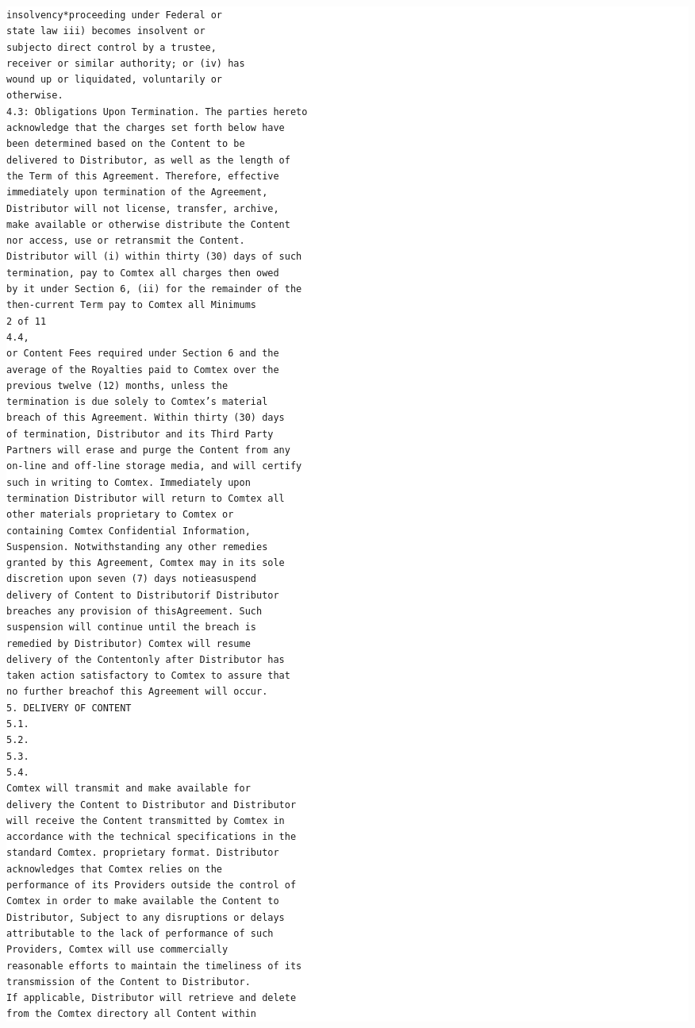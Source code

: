 ````col
insolvency*proceeding under Federal or
state law iii) becomes insolvent or
subjecto direct control by a trustee,
receiver or similar authority; or (iv) has
wound up or liquidated, voluntarily or
otherwise.  
4.3: Obligations Upon Termination. The parties hereto  
acknowledge that the charges set forth below have
been determined based on the Content to be
delivered to Distributor, as well as the length of
the Term of this Agreement. Therefore, effective
immediately upon termination of the Agreement,
Distributor will not license, transfer, archive,
make available or otherwise distribute the Content
nor access, use or retransmit the Content.
Distributor will (i) within thirty (30) days of such
termination, pay to Comtex all charges then owed
by it under Section 6, (ii) for the remainder of the
then-current Term pay to Comtex all Minimums  
2 of 11  
4.4,  
or Content Fees required under Section 6 and the
average of the Royalties paid to Comtex over the
previous twelve (12) months, unless the
termination is due solely to Comtex’s material
breach of this Agreement. Within thirty (30) days
of termination, Distributor and its Third Party
Partners will erase and purge the Content from any
on-line and off-line storage media, and will certify
such in writing to Comtex. Immediately upon
termination Distributor will return to Comtex all
other materials proprietary to Comtex or
containing Comtex Confidential Information,  
Suspension. Notwithstanding any other remedies
granted by this Agreement, Comtex may in its sole
discretion upon seven (7) days notieasuspend
delivery of Content to Distributorif Distributor
breaches any provision of thisAgreement. Such
suspension will continue until the breach is
remedied by Distributor) Comtex will resume
delivery of the Contentonly after Distributor has
taken action satisfactory to Comtex to assure that
no further breachof this Agreement will occur.  
5. DELIVERY OF CONTENT  
5.1.  
5.2.  
5.3.  
5.4.  
Comtex will transmit and make available for
delivery the Content to Distributor and Distributor
will receive the Content transmitted by Comtex in
accordance with the technical specifications in the
standard Comtex. proprietary format. Distributor
acknowledges that Comtex relies on the
performance of its Providers outside the control of
Comtex in order to make available the Content to
Distributor, Subject to any disruptions or delays
attributable to the lack of performance of such
Providers, Comtex will use commercially
reasonable efforts to maintain the timeliness of its
transmission of the Content to Distributor.  
If applicable, Distributor will retrieve and delete
from the Comtex directory all Content within
````